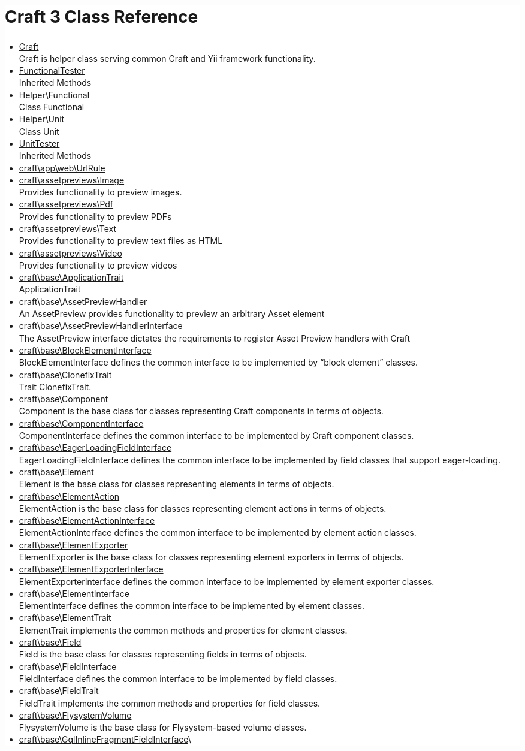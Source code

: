 # Craft 3 Class Reference

- [Craft](craft.md)\
  Craft is helper class serving common Craft and Yii framework functionality.
- [FunctionalTester](functionaltester.md)\
  Inherited Methods
- [Helper\Functional](helper-functional.md)\
  Class Functional
- [Helper\Unit](helper-unit.md)\
  Class Unit
- [UnitTester](unittester.md)\
  Inherited Methods
- [craft\app\web\UrlRule](craft-app-web-urlrule.md)
- [craft\assetpreviews\Image](craft-assetpreviews-image.md)\
  Provides functionality to preview images.
- [craft\assetpreviews\Pdf](craft-assetpreviews-pdf.md)\
  Provides functionality to preview PDFs
- [craft\assetpreviews\Text](craft-assetpreviews-text.md)\
  Provides functionality to preview text files as HTML
- [craft\assetpreviews\Video](craft-assetpreviews-video.md)\
  Provides functionality to preview videos
- [craft\base\ApplicationTrait](craft-base-applicationtrait.md)\
  ApplicationTrait
- [craft\base\AssetPreviewHandler](craft-base-assetpreviewhandler.md)\
  An AssetPreview provides functionality to preview an arbitrary Asset element
- [craft\base\AssetPreviewHandlerInterface](craft-base-assetpreviewhandlerinterface.md)\
  The AssetPreview interface dictates the requirements to register Asset Preview handlers with Craft
- [craft\base\BlockElementInterface](craft-base-blockelementinterface.md)\
  BlockElementInterface defines the common interface to be implemented by “block element” classes.
- [craft\base\ClonefixTrait](craft-base-clonefixtrait.md)\
  Trait ClonefixTrait.
- [craft\base\Component](craft-base-component.md)\
  Component is the base class for classes representing Craft components in terms of objects.
- [craft\base\ComponentInterface](craft-base-componentinterface.md)\
  ComponentInterface defines the common interface to be implemented by Craft component classes.
- [craft\base\EagerLoadingFieldInterface](craft-base-eagerloadingfieldinterface.md)\
  EagerLoadingFieldInterface defines the common interface to be implemented by field classes that support eager-loading.
- [craft\base\Element](craft-base-element.md)\
  Element is the base class for classes representing elements in terms of objects.
- [craft\base\ElementAction](craft-base-elementaction.md)\
  ElementAction is the base class for classes representing element actions in terms of objects.
- [craft\base\ElementActionInterface](craft-base-elementactioninterface.md)\
  ElementActionInterface defines the common interface to be implemented by element action classes.
- [craft\base\ElementExporter](craft-base-elementexporter.md)\
  ElementExporter is the base class for classes representing element exporters in terms of objects.
- [craft\base\ElementExporterInterface](craft-base-elementexporterinterface.md)\
  ElementExporterInterface defines the common interface to be implemented by element exporter classes.
- [craft\base\ElementInterface](craft-base-elementinterface.md)\
  ElementInterface defines the common interface to be implemented by element classes.
- [craft\base\ElementTrait](craft-base-elementtrait.md)\
  ElementTrait implements the common methods and properties for element classes.
- [craft\base\Field](craft-base-field.md)\
  Field is the base class for classes representing fields in terms of objects.
- [craft\base\FieldInterface](craft-base-fieldinterface.md)\
  FieldInterface defines the common interface to be implemented by field classes.
- [craft\base\FieldTrait](craft-base-fieldtrait.md)\
  FieldTrait implements the common methods and properties for field classes.
- [craft\base\FlysystemVolume](craft-base-flysystemvolume.md)\
  FlysystemVolume is the base class for Flysystem-based volume classes.
- [craft\base\GqlInlineFragmentFieldInterface](craft-base-gqlinlinefragmentfieldinterface.md)\